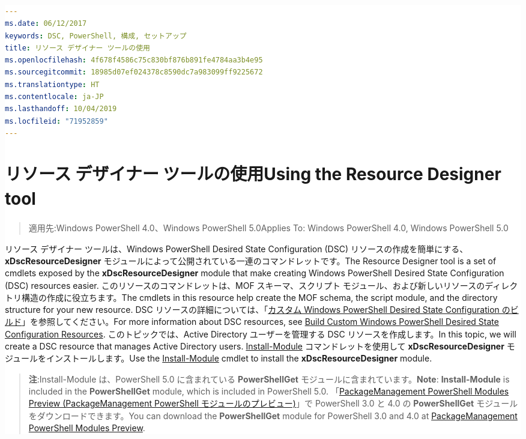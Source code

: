 ```yaml
---
ms.date: 06/12/2017
keywords: DSC, PowerShell, 構成, セットアップ
title: リソース デザイナー ツールの使用
ms.openlocfilehash: 4f678f4586c75c830bf876b891fe4784aa3b4e95
ms.sourcegitcommit: 18985d07ef024378c8590dc7a983099ff9225672
ms.translationtype: HT
ms.contentlocale: ja-JP
ms.lasthandoff: 10/04/2019
ms.locfileid: "71952859"
---
```

# <a name="using-the-resource-designer-tool"></a><span data-ttu-id="ed395-103">リソース デザイナー ツールの使用</span><span class="sxs-lookup"><span data-stu-id="ed395-103">Using the Resource Designer tool</span></span>

> <span data-ttu-id="ed395-104">適用先:Windows PowerShell 4.0、Windows PowerShell 5.0</span><span class="sxs-lookup"><span data-stu-id="ed395-104">Applies To: Windows PowerShell 4.0, Windows PowerShell 5.0</span></span>

<span data-ttu-id="ed395-105">リソース デザイナー ツールは、Windows PowerShell Desired State Configuration (DSC) リソースの作成を簡単にする、**xDscResourceDesigner** モジュールによって公開されている一連のコマンドレットです。</span><span class="sxs-lookup"><span data-stu-id="ed395-105">The Resource Designer tool is a set of cmdlets exposed by the **xDscResourceDesigner** module that make creating Windows PowerShell Desired State Configuration (DSC) resources easier.</span></span> <span data-ttu-id="ed395-106">このリソースのコマンドレットは、MOF スキーマ、スクリプト モジュール、および新しいリソースのディレクトリ構造の作成に役立ちます。</span><span class="sxs-lookup"><span data-stu-id="ed395-106">The cmdlets in this resource help create the MOF schema, the script module, and the directory structure for your new resource.</span></span> <span data-ttu-id="ed395-107">DSC リソースの詳細については、「[カスタム Windows PowerShell Desired State Configuration のビルド](authoringResource.md)」を参照してください。</span><span class="sxs-lookup"><span data-stu-id="ed395-107">For more information about DSC resources, see [Build Custom Windows PowerShell Desired State Configuration Resources](authoringResource.md).</span></span>
<span data-ttu-id="ed395-108">このトピックでは、Active Directory ユーザーを管理する DSC リソースを作成します。</span><span class="sxs-lookup"><span data-stu-id="ed395-108">In this topic, we will create a DSC resource that manages Active Directory users.</span></span>
<span data-ttu-id="ed395-109">[Install-Module](/powershell/module/PowershellGet/Install-Module) コマンドレットを使用して **xDscResourceDesigner** モジュールをインストールします。</span><span class="sxs-lookup"><span data-stu-id="ed395-109">Use the [Install-Module](/powershell/module/PowershellGet/Install-Module) cmdlet to install the **xDscResourceDesigner** module.</span></span>

><span data-ttu-id="ed395-110">**注**:Install-Module は、PowerShell 5.0 に含まれている **PowerShellGet** モジュールに含まれています。</span><span class="sxs-lookup"><span data-stu-id="ed395-110">**Note**: **Install-Module** is included in the **PowerShellGet** module, which is included in PowerShell 5.0.</span></span> <span data-ttu-id="ed395-111">「[PackageManagement PowerShell Modules Preview (PackageManagement PowerShell モジュールのプレビュー)](https://www.microsoft.com/en-us/download/details.aspx?id=49186)」で PowerShell 3.0 と 4.0 の **PowerShellGet** モジュールをダウンロードできます。</span><span class="sxs-lookup"><span data-stu-id="ed395-111">You can download the **PowerShellGet** module for PowerShell 3.0 and 4.0 at [PackageManagement PowerShell Modules Preview](https://www.microsoft.com/en-us/download/details.aspx?id=49186).</span></span>
